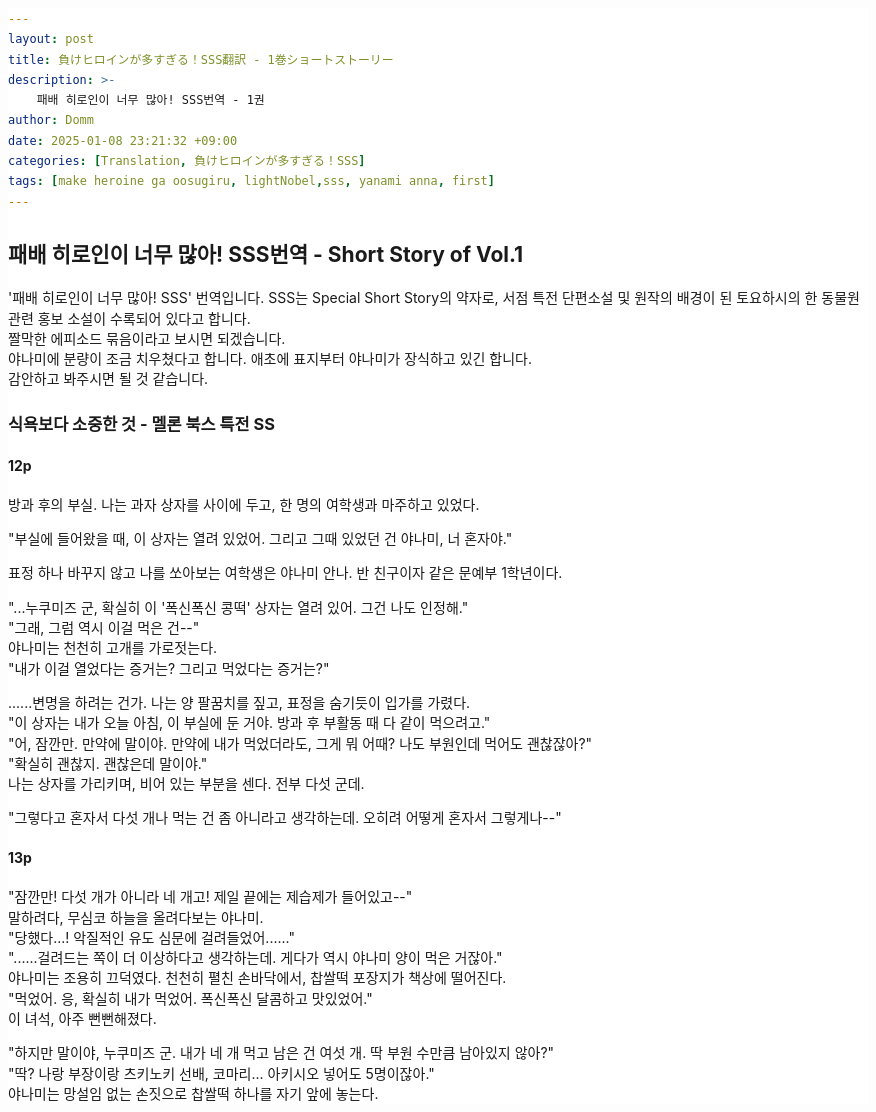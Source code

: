 ```yaml
---
layout: post
title: 負けヒロインが多すぎる！SSS翻訳 - 1巻ショートストーリー
description: >-
    패배 히로인이 너무 많아! SSS번역 - 1권
author: Domm
date: 2025-01-08 23:21:32 +09:00
categories: [Translation, 負けヒロインが多すぎる！SSS]
tags: [make heroine ga oosugiru, lightNobel,sss, yanami anna, first]
---
```


## 패배 히로인이 너무 많아! SSS번역 - Short Story of Vol.1
'패배 히로인이 너무 많아! SSS' 번역입니다. SSS는 Special Short Story의 약자로, 서점 특전 단편소설 및 원작의 배경이 된 토요하시의 한 동물원 관련 홍보 소설이 수록되어 있다고 합니다.   
짤막한 에피소드 묶음이라고 보시면 되겠습니다.   
야나미에 분량이 조금 치우쳤다고 합니다. 애초에 표지부터 야나미가 장식하고 있긴 합니다.   
감안하고 봐주시면 될 것 같습니다. 

### **식욕보다 소중한 것** - 멜론 북스 특전 SS

#### 12p
방과 후의 부실. 나는 과자 상자를 사이에 두고, 한 명의 여학생과 마주하고 있었다.   

"부실에 들어왔을 때, 이 상자는 열려 있었어. 그리고 그때 있었던 건 야나미, 너 혼자야."   

표정 하나 바꾸지 않고 나를 쏘아보는 여학생은 야나미 안나. 반 친구이자 같은 문예부 1학년이다.   

"...누쿠미즈 군, 확실히 이 '폭신폭신 콩떡' 상자는 열려 있어. 그건 나도 인정해."   
"그래, 그럼 역시 이걸 먹은 건--"   
야나미는 천천히 고개를 가로젓는다.   
"내가 이걸 열었다는 증거는? 그리고 먹었다는 증거는?"   

......변명을 하려는 건가. 나는 양 팔꿈치를 짚고, 표정을 숨기듯이 입가를 가렸다.   
"이 상자는 내가 오늘 아침, 이 부실에 둔 거야. 방과 후 부활동 때 다 같이 먹으려고."   
"어, 잠깐만. 만약에 말이야. 만약에 내가 먹었더라도, 그게 뭐 어때? 나도 부원인데 먹어도 괜찮잖아?"   
"확실히 괜찮지. 괜찮은데 말이야."   
나는 상자를 가리키며, 비어 있는 부분을 센다. 전부 다섯 군데.   

"그렇다고 혼자서 다섯 개나 먹는 건 좀 아니라고 생각하는데. 오히려 어떻게 혼자서 그렇게나--"

#### 13p

"잠깐만! 다섯 개가 아니라 네 개고! 제일 끝에는 제습제가 들어있고--"   
말하려다, 무심코 하늘을 올려다보는 야나미.   
"당했다...! 악질적인 유도 심문에 걸려들었어......"   
"......걸려드는 쪽이 더 이상하다고 생각하는데. 게다가 역시 야나미 양이 먹은 거잖아."   
야나미는 조용히 끄덕였다. 천천히 펼친 손바닥에서, 찹쌀떡 포장지가 책상에 떨어진다.   
"먹었어. 응, 확실히 내가 먹었어. 폭신폭신 달콤하고 맛있었어."   
이 녀석, 아주 뻔뻔해졌다.   

"하지만 말이야, 누쿠미즈 군. 내가 네 개 먹고 남은 건 여섯 개. 딱 부원 수만큼 남아있지 않아?"   
"딱? 나랑 부장이랑 츠키노키 선배, 코마리... 아키시오 넣어도 5명이잖아."   
야나미는 망설임 없는 손짓으로 찹쌀떡 하나를 자기 앞에 놓는다.   
